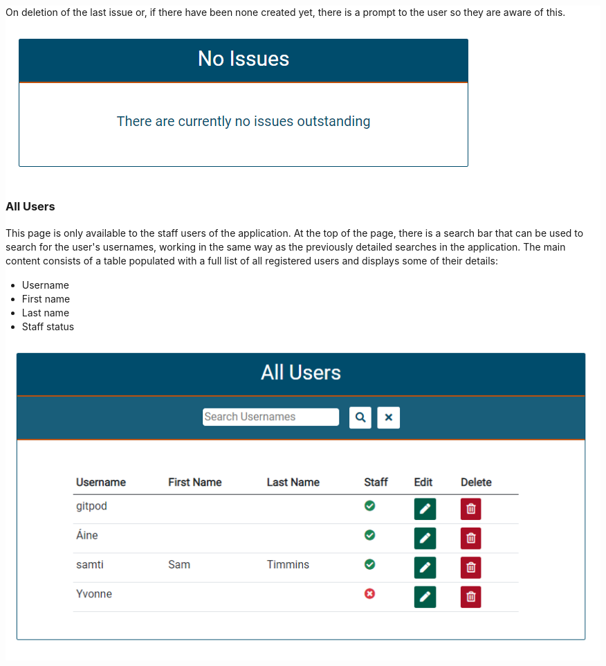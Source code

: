 On deletion of the last issue or, if there have been none created yet, there is a prompt to the user so they are aware of this.

![Desktop No Issues](readme/docs/features/issues/desktop-issues-no-issues.png)

### All Users
This page is only available to the staff users of the application. At the top of the page, there is a search bar that can be used to search for the user's usernames, working in the same way as the previously detailed searches in the application. The main content consists of a table populated with a full list of all registered users and displays some of their details:

* Username
* First name
* Last name
* Staff status

![Desktop All Users](readme/docs/features/profile/desktop-all-users.png)
